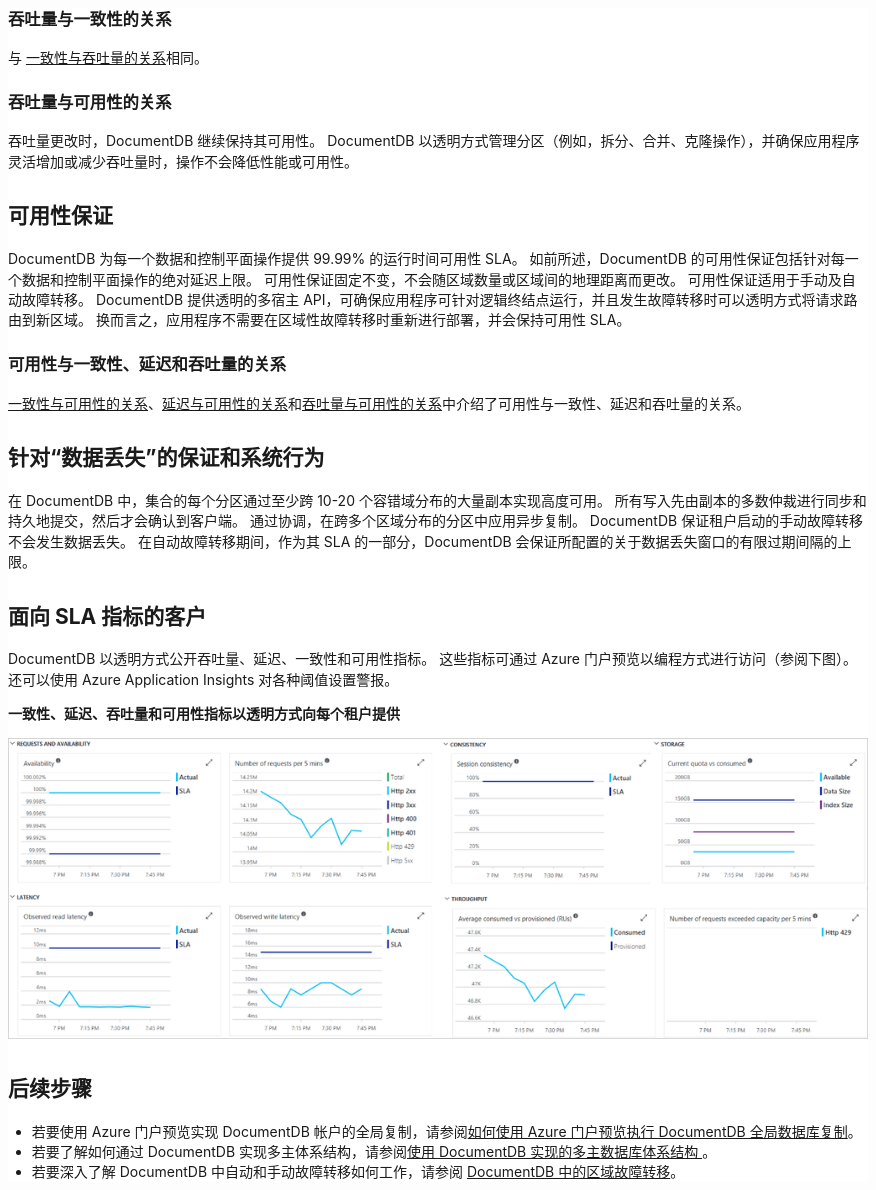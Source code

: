 ### <a id="ThroughputAndConsistency"></a>吞吐量与一致性的关系 
与 [一致性与吞吐量的关系](#ConsistencyAndThroughput)相同。

### <a id="ThroughputAndAvailability"></a>吞吐量与可用性的关系
吞吐量更改时，DocumentDB 继续保持其可用性。 DocumentDB 以透明方式管理分区（例如，拆分、合并、克隆操作），并确保应用程序灵活增加或减少吞吐量时，操作不会降低性能或可用性。 

## <a id="AvailabilityGuarantees"></a>可用性保证
DocumentDB 为每一个数据和控制平面操作提供 99.99% 的运行时间可用性 SLA。 如前所述，DocumentDB 的可用性保证包括针对每一个数据和控制平面操作的绝对延迟上限。 可用性保证固定不变，不会随区域数量或区域间的地理距离而更改。 可用性保证适用于手动及自动故障转移。 DocumentDB 提供透明的多宿主 API，可确保应用程序可针对逻辑终结点运行，并且发生故障转移时可以透明方式将请求路由到新区域。 换而言之，应用程序不需要在区域性故障转移时重新进行部署，并会保持可用性 SLA。

### <a id="AvailabilityAndConsistency"></a>可用性与一致性、延迟和吞吐量的关系
[一致性与可用性的关系](#ConsistencyAndAvailability)、[延迟与可用性的关系](#LatencyAndAvailability)和[吞吐量与可用性的关系](#ThroughputAndAvailability)中介绍了可用性与一致性、延迟和吞吐量的关系。 

## <a id="GuaranteesAgainstDataLoss"></a>针对“数据丢失”的保证和系统行为
在 DocumentDB 中，集合的每个分区通过至少跨 10-20 个容错域分布的大量副本实现高度可用。 所有写入先由副本的多数仲裁进行同步和持久地提交，然后才会确认到客户端。 通过协调，在跨多个区域分布的分区中应用异步复制。 DocumentDB 保证租户启动的手动故障转移不会发生数据丢失。 在自动故障转移期间，作为其 SLA 的一部分，DocumentDB 会保证所配置的关于数据丢失窗口的有限过期间隔的上限。

## <a id="CustomerFacingSLAMetrics"></a>面向 SLA 指标的客户
DocumentDB 以透明方式公开吞吐量、延迟、一致性和可用性指标。 这些指标可通过 Azure 门户预览以编程方式进行访问（参阅下图）。 还可以使用 Azure Application Insights 对各种阈值设置警报。
 
**一致性、延迟、吞吐量和可用性指标以透明方式向每个租户提供**

![DocumentDB 中客户可见的 SLA 指标](./media/documentdb-distribute-data-globally/documentdb-customer-slas.png)

## <a id="Next Steps"></a>后续步骤
- 若要使用 Azure 门户预览实现 DocumentDB 帐户的全局复制，请参阅[如何使用 Azure 门户预览执行 DocumentDB 全局数据库复制](/documentation/articles/documentdb-portal-global-replication/)。
- 若要了解如何通过 DocumentDB 实现多主体系结构，请参阅[使用 DocumentDB 实现的多主数据库体系结构 ](/documentation/articles/documentdb-multi-region-writers/)。
- 若要深入了解 DocumentDB 中自动和手动故障转移如何工作，请参阅 [DocumentDB 中的区域故障转移](/documentation/articles/documentdb-regional-failovers/)。
